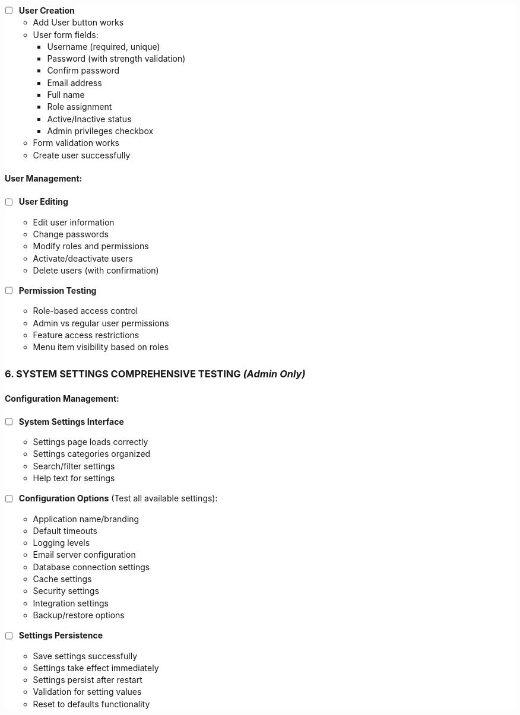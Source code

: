 - [ ] **User Creation**
  - Add User button works
  - User form fields:
    - Username (required, unique)
    - Password (with strength validation)
    - Confirm password
    - Email address
    - Full name
    - Role assignment
    - Active/Inactive status
    - Admin privileges checkbox
  - Form validation works
  - Create user successfully

#### **User Management:**
- [ ] **User Editing**
  - Edit user information
  - Change passwords
  - Modify roles and permissions
  - Activate/deactivate users
  - Delete users (with confirmation)

- [ ] **Permission Testing**
  - Role-based access control
  - Admin vs regular user permissions
  - Feature access restrictions
  - Menu item visibility based on roles

### **6. SYSTEM SETTINGS COMPREHENSIVE TESTING** *(Admin Only)*

#### **Configuration Management:**
- [ ] **System Settings Interface**
  - Settings page loads correctly
  - Settings categories organized
  - Search/filter settings
  - Help text for settings

- [ ] **Configuration Options** (Test all available settings):
  - Application name/branding
  - Default timeouts
  - Logging levels
  - Email server configuration
  - Database connection settings
  - Cache settings
  - Security settings
  - Integration settings
  - Backup/restore options

- [ ] **Settings Persistence**
  - Save settings successfully
  - Settings take effect immediately
  - Settings persist after restart
  - Validation for setting values
  - Reset to defaults functionality
